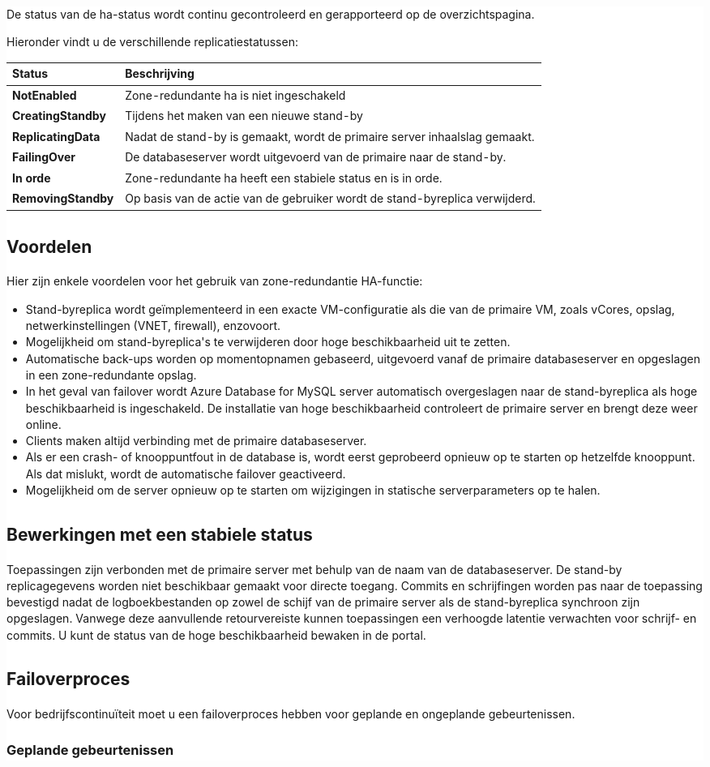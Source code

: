 De status van de ha-status wordt continu gecontroleerd en gerapporteerd op de overzichtspagina.

Hieronder vindt u de verschillende replicatiestatussen:

| **Status** | **Beschrijving** |
| :----- | :------ |
| <b>NotEnabled | Zone-redundante ha is niet ingeschakeld |
| <b>CreatingStandby | Tijdens het maken van een nieuwe stand-by |
| <b>ReplicatingData | Nadat de stand-by is gemaakt, wordt de primaire server inhaalslag gemaakt. |
| <b>FailingOver | De databaseserver wordt uitgevoerd van de primaire naar de stand-by. |
| <b>In orde | Zone-redundante ha heeft een stabiele status en is in orde. |
| <b>RemovingStandby | Op basis van de actie van de gebruiker wordt de stand-byreplica verwijderd.| 

## <a name="advantages"></a>Voordelen

Hier zijn enkele voordelen voor het gebruik van zone-redundantie HA-functie: 

- Stand-byreplica wordt geïmplementeerd in een exacte VM-configuratie als die van de primaire VM, zoals vCores, opslag, netwerkinstellingen (VNET, firewall), enzovoort.
- Mogelijkheid om stand-byreplica's te verwijderen door hoge beschikbaarheid uit te zetten.
- Automatische back-ups worden op momentopnamen gebaseerd, uitgevoerd vanaf de primaire databaseserver en opgeslagen in een zone-redundante opslag.
- In het geval van failover wordt Azure Database for MySQL server automatisch overgeslagen naar de stand-byreplica als hoge beschikbaarheid is ingeschakeld. De installatie van hoge beschikbaarheid controleert de primaire server en brengt deze weer online.
- Clients maken altijd verbinding met de primaire databaseserver.
- Als er een crash- of knooppuntfout in de database is, wordt eerst geprobeerd opnieuw op te starten op hetzelfde knooppunt. Als dat mislukt, wordt de automatische failover geactiveerd.
- Mogelijkheid om de server opnieuw op te starten om wijzigingen in statische serverparameters op te halen.

## <a name="steady-state-operations"></a>Bewerkingen met een stabiele status

Toepassingen zijn verbonden met de primaire server met behulp van de naam van de databaseserver. De stand-by replicagegevens worden niet beschikbaar gemaakt voor directe toegang. Commits en schrijfingen worden pas naar de toepassing bevestigd nadat de logboekbestanden op zowel de schijf van de primaire server als de stand-byreplica synchroon zijn opgeslagen. Vanwege deze aanvullende retourvereiste kunnen toepassingen een verhoogde latentie verwachten voor schrijf- en commits. U kunt de status van de hoge beschikbaarheid bewaken in de portal.

## <a name="failover-process"></a>Failoverproces 
Voor bedrijfscontinuïteit moet u een failoverproces hebben voor geplande en ongeplande gebeurtenissen. 

### <a name="planned-events"></a>Geplande gebeurtenissen
